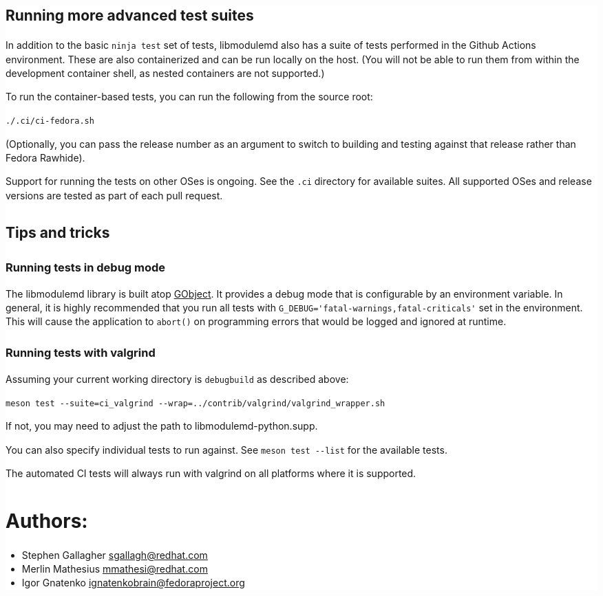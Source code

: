 
## Running more advanced test suites
In addition to the basic `ninja test` set of tests, libmodulemd also has a
suite of tests performed in the Github Actions environment. These are also
containerized and can be run locally on the host. (You will not be able to run
them from within the development container shell, as nested containers are not
supported.)

To run the container-based tests, you can run the following from the source
root:
```
./.ci/ci-fedora.sh
```
(Optionally, you can pass the release number as an argument to switch to
building and testing against that release rather than Fedora Rawhide).

Support for running the tests on other OSes is ongoing. See the `.ci`
directory for available suites. All supported OSes and release versions are
tested as part of each pull request.


## Tips and tricks

### Running tests in debug mode

The libmodulemd library is built atop
[GObject](https://developer.gnome.org/gobject/stable/). It provides a debug
mode that is configurable by an environment variable. In general, it is highly
recommended that you run all tests with
`G_DEBUG='fatal-warnings,fatal-criticals'` set in the environment. This will
cause the application to `abort()` on programming errors that would be logged
and ignored at runtime.


### Running tests with valgrind
Assuming your current working directory is `debugbuild` as described above:
```
meson test --suite=ci_valgrind --wrap=../contrib/valgrind/valgrind_wrapper.sh
```

If not, you may need to adjust the path to libmodulemd-python.supp.

You can also specify individual tests to run against. See `meson test --list`
for the available tests.

The automated CI tests will always run with valgrind on all platforms where it
is supported.

# Authors:
* Stephen Gallagher <sgallagh@redhat.com>
* Merlin Mathesius <mmathesi@redhat.com>
* Igor Gnatenko <ignatenkobrain@fedoraproject.org>
